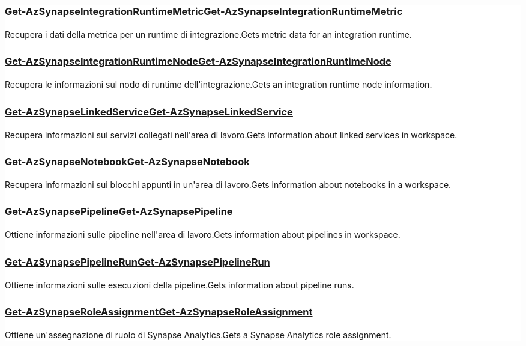 ### [<span data-ttu-id="62a89-135">Get-AzSynapseIntegrationRuntimeMetric</span><span class="sxs-lookup"><span data-stu-id="62a89-135">Get-AzSynapseIntegrationRuntimeMetric</span></span>](Get-AzSynapseIntegrationRuntimeMetric.md)
<span data-ttu-id="62a89-136">Recupera i dati della metrica per un runtime di integrazione.</span><span class="sxs-lookup"><span data-stu-id="62a89-136">Gets metric data for an integration runtime.</span></span> 

### [<span data-ttu-id="62a89-137">Get-AzSynapseIntegrationRuntimeNode</span><span class="sxs-lookup"><span data-stu-id="62a89-137">Get-AzSynapseIntegrationRuntimeNode</span></span>](Get-AzSynapseIntegrationRuntimeNode.md)
<span data-ttu-id="62a89-138">Recupera le informazioni sul nodo di runtime dell'integrazione.</span><span class="sxs-lookup"><span data-stu-id="62a89-138">Gets an integration runtime node information.</span></span>

### [<span data-ttu-id="62a89-139">Get-AzSynapseLinkedService</span><span class="sxs-lookup"><span data-stu-id="62a89-139">Get-AzSynapseLinkedService</span></span>](Get-AzSynapseLinkedService.md)
<span data-ttu-id="62a89-140">Recupera informazioni sui servizi collegati nell'area di lavoro.</span><span class="sxs-lookup"><span data-stu-id="62a89-140">Gets information about linked services in workspace.</span></span>

### [<span data-ttu-id="62a89-141">Get-AzSynapseNotebook</span><span class="sxs-lookup"><span data-stu-id="62a89-141">Get-AzSynapseNotebook</span></span>](Get-AzSynapseNotebook.md)
<span data-ttu-id="62a89-142">Recupera informazioni sui blocchi appunti in un'area di lavoro.</span><span class="sxs-lookup"><span data-stu-id="62a89-142">Gets information about notebooks in a workspace.</span></span>

### [<span data-ttu-id="62a89-143">Get-AzSynapsePipeline</span><span class="sxs-lookup"><span data-stu-id="62a89-143">Get-AzSynapsePipeline</span></span>](Get-AzSynapsePipeline.md)
<span data-ttu-id="62a89-144">Ottiene informazioni sulle pipeline nell'area di lavoro.</span><span class="sxs-lookup"><span data-stu-id="62a89-144">Gets information about pipelines in workspace.</span></span>

### [<span data-ttu-id="62a89-145">Get-AzSynapsePipelineRun</span><span class="sxs-lookup"><span data-stu-id="62a89-145">Get-AzSynapsePipelineRun</span></span>](Get-AzSynapsePipelineRun.md)
<span data-ttu-id="62a89-146">Ottiene informazioni sulle esecuzioni della pipeline.</span><span class="sxs-lookup"><span data-stu-id="62a89-146">Gets information about pipeline runs.</span></span>

### [<span data-ttu-id="62a89-147">Get-AzSynapseRoleAssignment</span><span class="sxs-lookup"><span data-stu-id="62a89-147">Get-AzSynapseRoleAssignment</span></span>](Get-AzSynapseRoleAssignment.md)
<span data-ttu-id="62a89-148">Ottiene un'assegnazione di ruolo di Synapse Analytics.</span><span class="sxs-lookup"><span data-stu-id="62a89-148">Gets a Synapse Analytics role assignment.</span></span>
